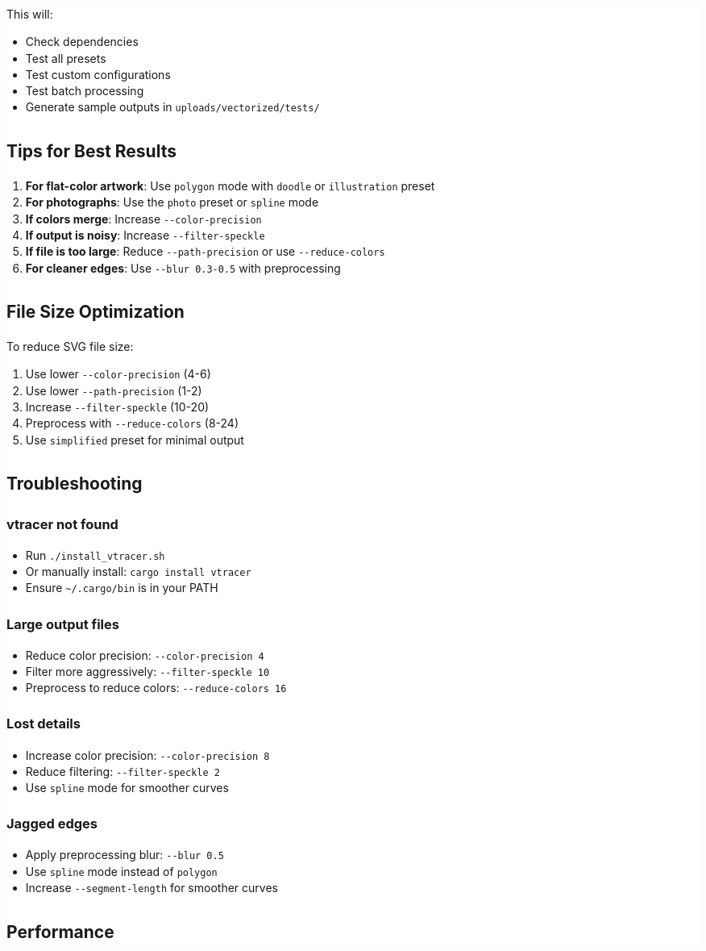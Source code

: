 This will:
- Check dependencies
- Test all presets
- Test custom configurations
- Test batch processing
- Generate sample outputs in `uploads/vectorized/tests/`

## Tips for Best Results

1. **For flat-color artwork**: Use `polygon` mode with `doodle` or `illustration` preset
2. **For photographs**: Use the `photo` preset or `spline` mode
3. **If colors merge**: Increase `--color-precision`
4. **If output is noisy**: Increase `--filter-speckle`
5. **If file is too large**: Reduce `--path-precision` or use `--reduce-colors`
6. **For cleaner edges**: Use `--blur 0.3-0.5` with preprocessing

## File Size Optimization

To reduce SVG file size:
1. Use lower `--color-precision` (4-6)
2. Use lower `--path-precision` (1-2)
3. Increase `--filter-speckle` (10-20)
4. Preprocess with `--reduce-colors` (8-24)
5. Use `simplified` preset for minimal output

## Troubleshooting

### vtracer not found
- Run `./install_vtracer.sh`
- Or manually install: `cargo install vtracer`
- Ensure `~/.cargo/bin` is in your PATH

### Large output files
- Reduce color precision: `--color-precision 4`
- Filter more aggressively: `--filter-speckle 10`
- Preprocess to reduce colors: `--reduce-colors 16`

### Lost details
- Increase color precision: `--color-precision 8`
- Reduce filtering: `--filter-speckle 2`
- Use `spline` mode for smoother curves

### Jagged edges
- Apply preprocessing blur: `--blur 0.5`
- Use `spline` mode instead of `polygon`
- Increase `--segment-length` for smoother curves

## Performance
